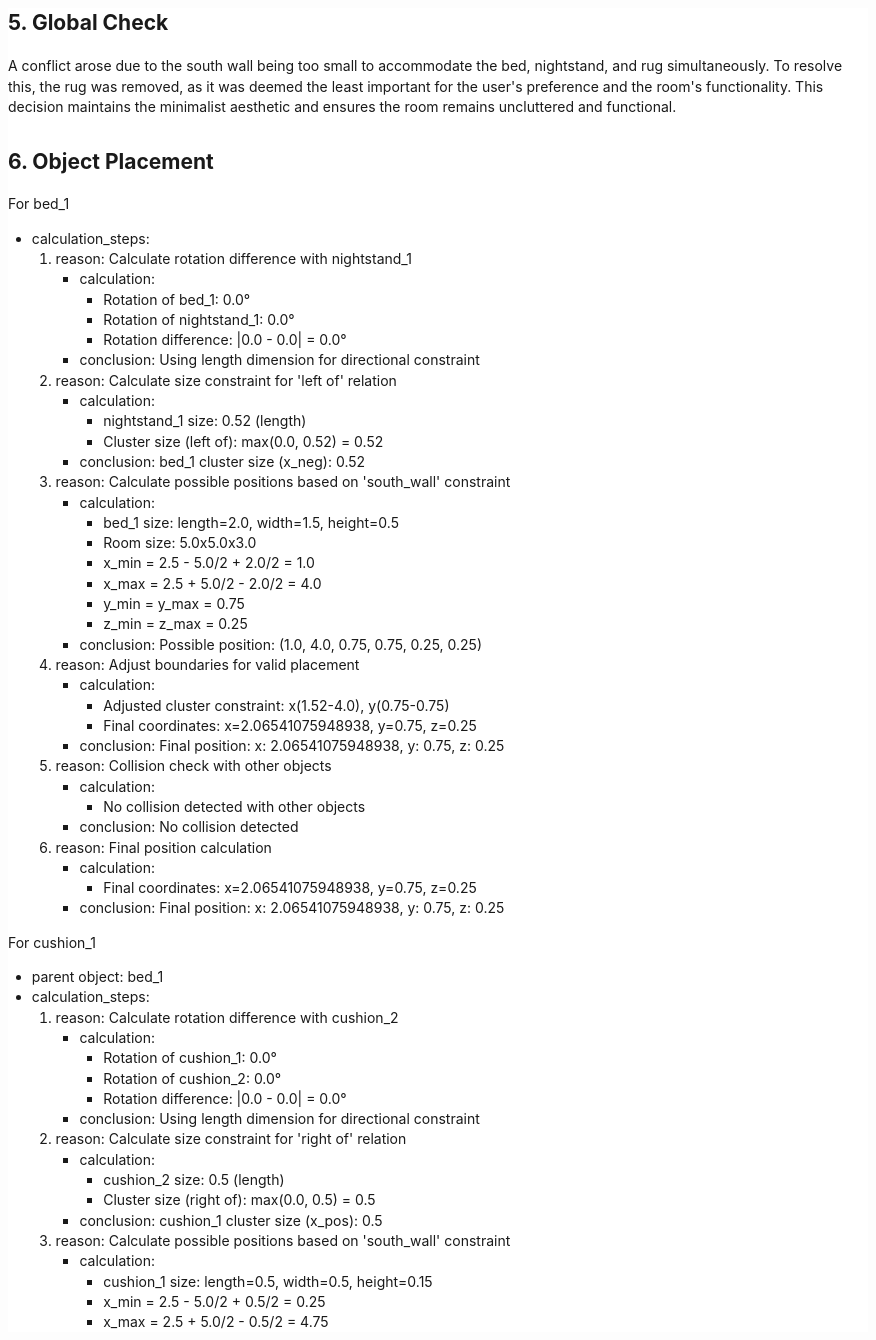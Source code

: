## 5. Global Check
A conflict arose due to the south wall being too small to accommodate the bed, nightstand, and rug simultaneously. To resolve this, the rug was removed, as it was deemed the least important for the user's preference and the room's functionality. This decision maintains the minimalist aesthetic and ensures the room remains uncluttered and functional.

## 6. Object Placement
For bed_1
- calculation_steps:
    1. reason: Calculate rotation difference with nightstand_1
        - calculation:
            - Rotation of bed_1: 0.0°
            - Rotation of nightstand_1: 0.0°
            - Rotation difference: |0.0 - 0.0| = 0.0°
        - conclusion: Using length dimension for directional constraint
    2. reason: Calculate size constraint for 'left of' relation
        - calculation:
            - nightstand_1 size: 0.52 (length)
            - Cluster size (left of): max(0.0, 0.52) = 0.52
        - conclusion: bed_1 cluster size (x_neg): 0.52
    3. reason: Calculate possible positions based on 'south_wall' constraint
        - calculation:
            - bed_1 size: length=2.0, width=1.5, height=0.5
            - Room size: 5.0x5.0x3.0
            - x_min = 2.5 - 5.0/2 + 2.0/2 = 1.0
            - x_max = 2.5 + 5.0/2 - 2.0/2 = 4.0
            - y_min = y_max = 0.75
            - z_min = z_max = 0.25
        - conclusion: Possible position: (1.0, 4.0, 0.75, 0.75, 0.25, 0.25)
    4. reason: Adjust boundaries for valid placement
        - calculation:
            - Adjusted cluster constraint: x(1.52-4.0), y(0.75-0.75)
            - Final coordinates: x=2.06541075948938, y=0.75, z=0.25
        - conclusion: Final position: x: 2.06541075948938, y: 0.75, z: 0.25
    5. reason: Collision check with other objects
        - calculation:
            - No collision detected with other objects
        - conclusion: No collision detected
    6. reason: Final position calculation
        - calculation:
            - Final coordinates: x=2.06541075948938, y=0.75, z=0.25
        - conclusion: Final position: x: 2.06541075948938, y: 0.75, z: 0.25

For cushion_1
- parent object: bed_1
- calculation_steps:
    1. reason: Calculate rotation difference with cushion_2
        - calculation:
            - Rotation of cushion_1: 0.0°
            - Rotation of cushion_2: 0.0°
            - Rotation difference: |0.0 - 0.0| = 0.0°
        - conclusion: Using length dimension for directional constraint
    2. reason: Calculate size constraint for 'right of' relation
        - calculation:
            - cushion_2 size: 0.5 (length)
            - Cluster size (right of): max(0.0, 0.5) = 0.5
        - conclusion: cushion_1 cluster size (x_pos): 0.5
    3. reason: Calculate possible positions based on 'south_wall' constraint
        - calculation:
            - cushion_1 size: length=0.5, width=0.5, height=0.15
            - x_min = 2.5 - 5.0/2 + 0.5/2 = 0.25
            - x_max = 2.5 + 5.0/2 - 0.5/2 = 4.75